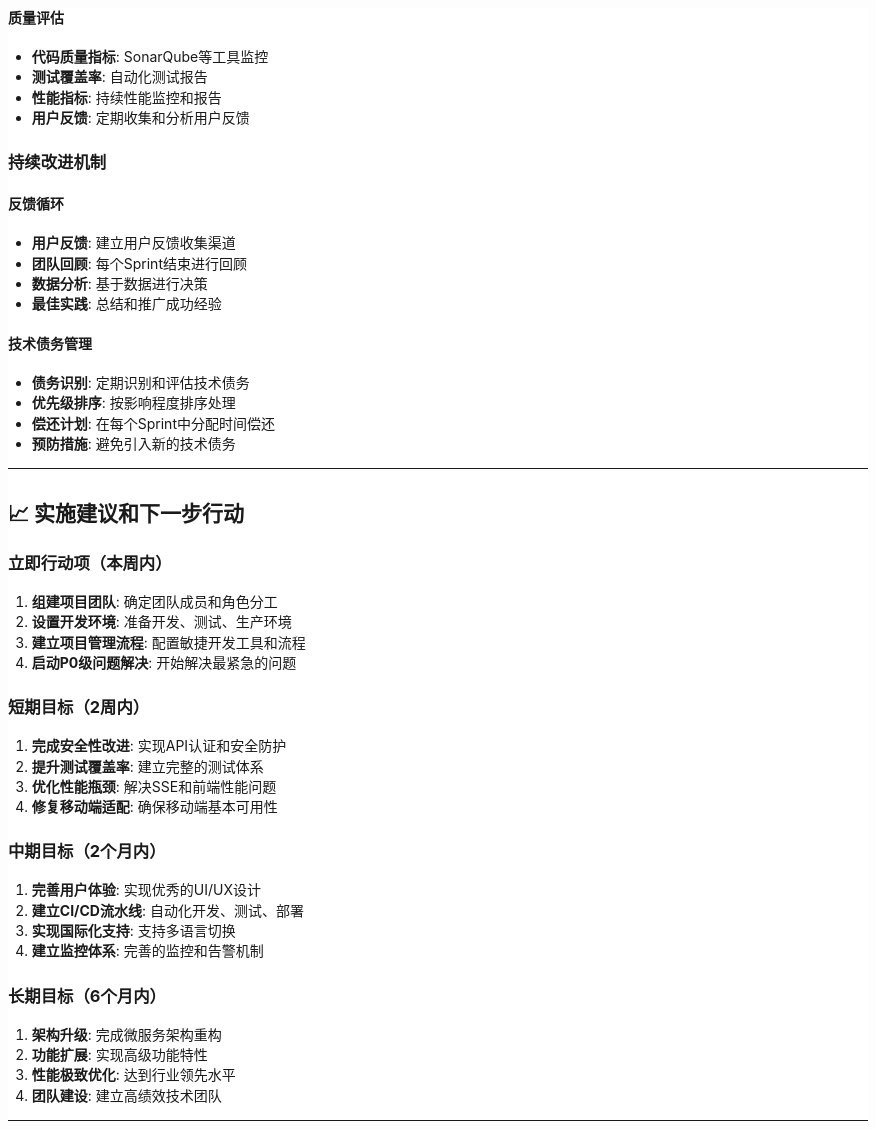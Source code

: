 #### 质量评估
- **代码质量指标**: SonarQube等工具监控
- **测试覆盖率**: 自动化测试报告
- **性能指标**: 持续性能监控和报告
- **用户反馈**: 定期收集和分析用户反馈

### 持续改进机制

#### 反馈循环
- **用户反馈**: 建立用户反馈收集渠道
- **团队回顾**: 每个Sprint结束进行回顾
- **数据分析**: 基于数据进行决策
- **最佳实践**: 总结和推广成功经验

#### 技术债务管理
- **债务识别**: 定期识别和评估技术债务
- **优先级排序**: 按影响程度排序处理
- **偿还计划**: 在每个Sprint中分配时间偿还
- **预防措施**: 避免引入新的技术债务

---

## 📈 实施建议和下一步行动

### 立即行动项（本周内）
1. **组建项目团队**: 确定团队成员和角色分工
2. **设置开发环境**: 准备开发、测试、生产环境
3. **建立项目管理流程**: 配置敏捷开发工具和流程
4. **启动P0级问题解决**: 开始解决最紧急的问题

### 短期目标（2周内）
1. **完成安全性改进**: 实现API认证和安全防护
2. **提升测试覆盖率**: 建立完整的测试体系
3. **优化性能瓶颈**: 解决SSE和前端性能问题
4. **修复移动端适配**: 确保移动端基本可用性

### 中期目标（2个月内）
1. **完善用户体验**: 实现优秀的UI/UX设计
2. **建立CI/CD流水线**: 自动化开发、测试、部署
3. **实现国际化支持**: 支持多语言切换
4. **建立监控体系**: 完善的监控和告警机制

### 长期目标（6个月内）
1. **架构升级**: 完成微服务架构重构
2. **功能扩展**: 实现高级功能特性
3. **性能极致优化**: 达到行业领先水平
4. **团队建设**: 建立高绩效技术团队

---
